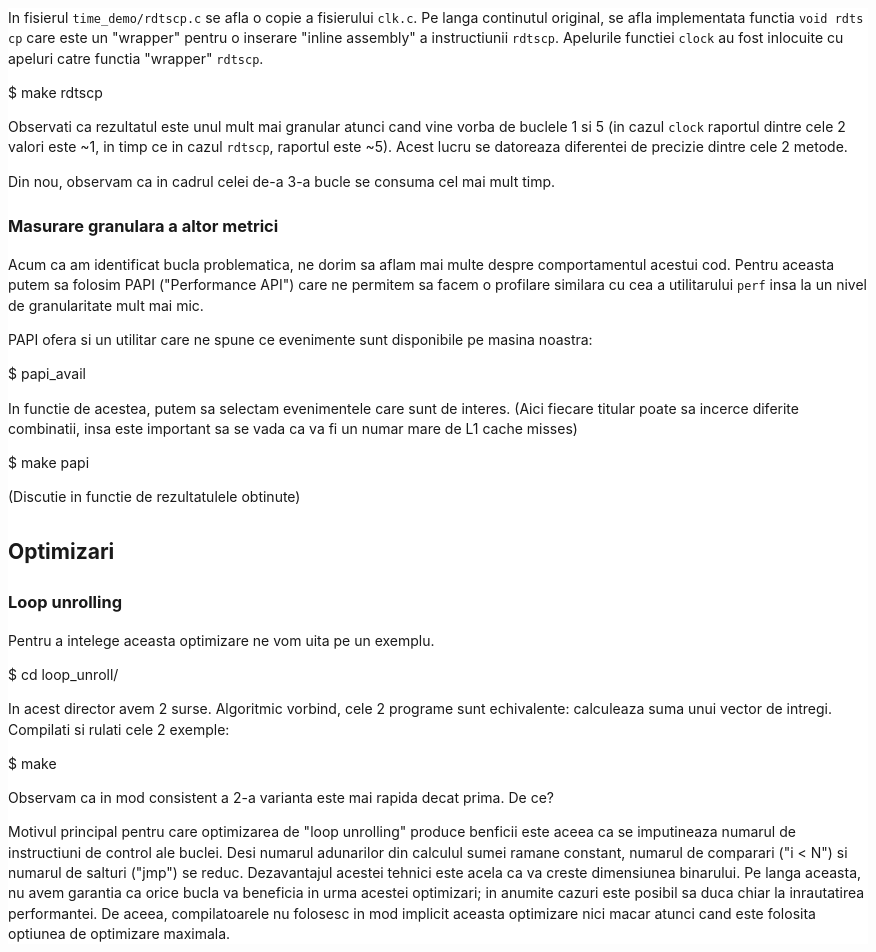 In fisierul `time_demo/rdtscp.c` se afla o copie a fisierului `clk.c`. Pe langa
continutul original, se afla implementata functia `void rdtscp` care
este un "wrapper" pentru o inserare "inline assembly" a instructiunii `rdtscp`.
Apelurile functiei `clock` au fost inlocuite cu apeluri catre functia "wrapper"
`rdtscp`.

$ make rdtscp

Observati ca rezultatul este unul mult mai granular atunci cand vine vorba de
buclele 1 si 5 (in cazul `clock` raportul dintre cele 2 valori este ~1, in timp
ce in cazul `rdtscp`, raportul este ~5). Acest lucru se datoreaza diferentei de
precizie dintre cele 2 metode.

Din nou, observam ca in cadrul celei de-a 3-a bucle se consuma cel mai mult timp.

### Masurare granulara a altor metrici

Acum ca am identificat bucla problematica, ne dorim sa aflam mai multe despre
comportamentul acestui cod. Pentru aceasta putem sa folosim PAPI ("Performance
API") care ne permitem sa facem o profilare similara cu cea a utilitarului
`perf` insa la un nivel de granularitate mult mai mic.

PAPI ofera si un utilitar care ne spune ce evenimente sunt disponibile pe masina
noastra:

$ papi_avail

In functie de acestea, putem sa selectam evenimentele care sunt de interes.
(Aici fiecare titular poate sa incerce diferite combinatii, insa este important
sa se vada ca va fi un numar mare de L1 cache misses)

$ make papi

(Discutie in functie de rezultatulele obtinute)

## Optimizari

### Loop unrolling

Pentru a intelege aceasta optimizare ne vom uita pe un exemplu.

$ cd loop_unroll/

In acest director avem 2 surse. Algoritmic vorbind, cele 2 programe
sunt echivalente: calculeaza suma unui vector de intregi. Compilati
si rulati cele 2 exemple:

$ make

Observam ca in mod consistent a 2-a varianta este mai rapida decat
prima. De ce?

Motivul principal pentru care optimizarea de "loop unrolling"
produce benficii este aceea ca se imputineaza numarul de
instructiuni de control ale buclei. Desi numarul adunarilor
din calculul sumei ramane constant, numarul de comparari
("i < N") si numarul de salturi ("jmp") se reduc.
Dezavantajul acestei tehnici este acela ca va creste dimensiunea
binarului. Pe langa aceasta, nu avem garantia ca orice
bucla va beneficia in urma acestei optimizari; in anumite
cazuri este posibil sa duca chiar la inrautatirea performantei.
De aceea, compilatoarele nu folosesc in mod implicit aceasta
optimizare nici macar atunci cand este folosita optiunea
de optimizare maximala.
